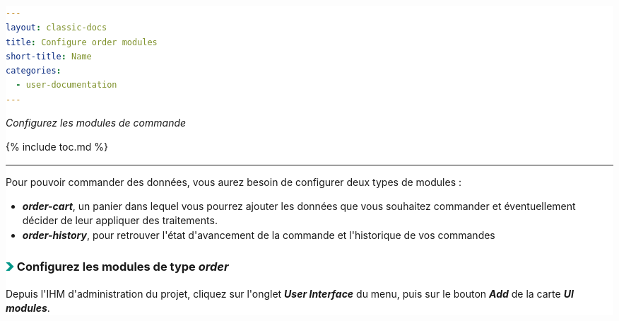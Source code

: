 ```yaml
---
layout: classic-docs
title: Configure order modules
short-title: Name
categories:
  - user-documentation
---
```



<i>Configurez les modules de commande</i>

{% include toc.md %}

*****************


Pour pouvoir commander des données, vous aurez besoin de configurer deux types de modules :
- ***order-cart***, un panier dans lequel vous pourrez ajouter les données que vous souhaitez commander et éventuellement décider de leur appliquer des traitements. 
- ***order-history***, pour retrouver l'état d'avancement de la commande et l'historique de vos commandes

### <img src="/assets/images/user-documentation/doc-icons/right-arrow.png" alt="arrow" height="12"> Configurez les modules de type ***order***

Depuis l'IHM d'administration du projet, cliquez sur l'onglet ***User Interface*** du menu, puis sur le bouton ***Add*** de la carte ***UI modules***.
